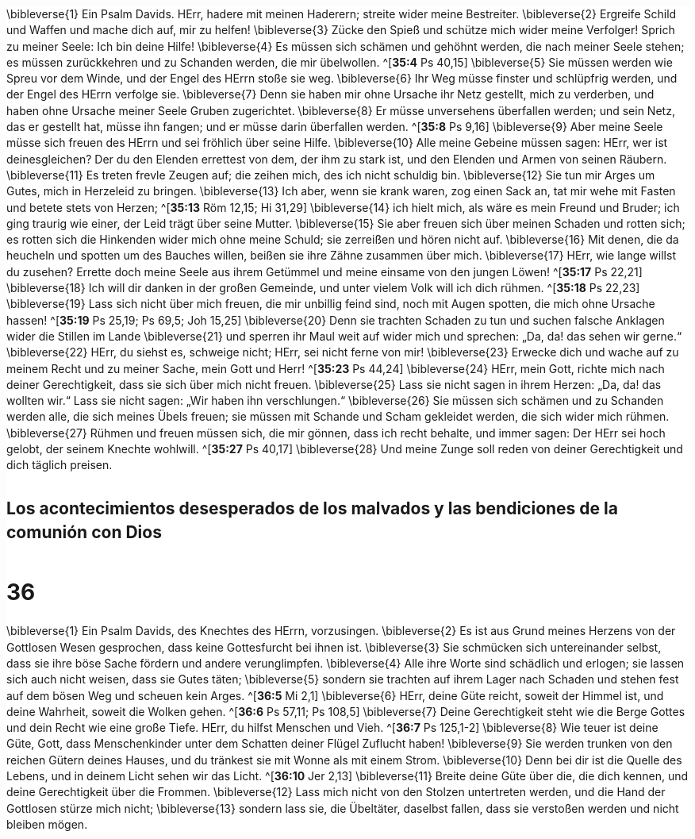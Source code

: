 \bibleverse{1} Ein Psalm Davids. HErr, hadere mit meinen Haderern; streite wider meine Bestreiter. \bibleverse{2} Ergreife Schild und Waffen und mache dich auf, mir zu helfen! \bibleverse{3} Zücke den Spieß und schütze mich wider meine Verfolger! Sprich zu meiner Seele: Ich bin deine Hilfe! \bibleverse{4} Es müssen sich schämen und gehöhnt werden, die nach meiner Seele stehen; es müssen zurückkehren und zu Schanden werden, die mir übelwollen. ^[**35:4** Ps 40,15] \bibleverse{5} Sie müssen werden wie Spreu vor dem Winde, und der Engel des HErrn stoße sie weg. \bibleverse{6} Ihr Weg müsse finster und schlüpfrig werden, und der Engel des HErrn verfolge sie. \bibleverse{7} Denn sie haben mir ohne Ursache ihr Netz gestellt, mich zu verderben, und haben ohne Ursache meiner Seele Gruben zugerichtet. \bibleverse{8} Er müsse unversehens überfallen werden; und sein Netz, das er gestellt hat, müsse ihn fangen; und er müsse darin überfallen werden. ^[**35:8** Ps 9,16] \bibleverse{9} Aber meine Seele müsse sich freuen des HErrn und sei fröhlich über seine Hilfe. \bibleverse{10} Alle meine Gebeine müssen sagen: HErr, wer ist deinesgleichen? Der du den Elenden errettest von dem, der ihm zu stark ist, und den Elenden und Armen von seinen Räubern. \bibleverse{11} Es treten frevle Zeugen auf; die zeihen mich, des ich nicht schuldig bin. \bibleverse{12} Sie tun mir Arges um Gutes, mich in Herzeleid zu bringen. \bibleverse{13} Ich aber, wenn sie krank waren, zog einen Sack an, tat mir wehe mit Fasten und betete stets von Herzen; ^[**35:13** Röm 12,15; Hi 31,29] \bibleverse{14} ich hielt mich, als wäre es mein Freund und Bruder; ich ging traurig wie einer, der Leid trägt über seine Mutter. \bibleverse{15} Sie aber freuen sich über meinen Schaden und rotten sich; es rotten sich die Hinkenden wider mich ohne meine Schuld; sie zerreißen und hören nicht auf. \bibleverse{16} Mit denen, die da heucheln und spotten um des Bauches willen, beißen sie ihre Zähne zusammen über mich. \bibleverse{17} HErr, wie lange willst du zusehen? Errette doch meine Seele aus ihrem Getümmel und meine einsame von den jungen Löwen! ^[**35:17** Ps 22,21] \bibleverse{18} Ich will dir danken in der großen Gemeinde, und unter vielem Volk will ich dich rühmen. ^[**35:18** Ps 22,23] \bibleverse{19} Lass sich nicht über mich freuen, die mir unbillig feind sind, noch mit Augen spotten, die mich ohne Ursache hassen! ^[**35:19** Ps 25,19; Ps 69,5; Joh 15,25] \bibleverse{20} Denn sie trachten Schaden zu tun und suchen falsche Anklagen wider die Stillen im Lande \bibleverse{21} und sperren ihr Maul weit auf wider mich und sprechen: „Da, da! das sehen wir gerne.“ \bibleverse{22} HErr, du siehst es, schweige nicht; HErr, sei nicht ferne von mir! \bibleverse{23} Erwecke dich und wache auf zu meinem Recht und zu meiner Sache, mein Gott und Herr! ^[**35:23** Ps 44,24] \bibleverse{24} HErr, mein Gott, richte mich nach deiner Gerechtigkeit, dass sie sich über mich nicht freuen. \bibleverse{25} Lass sie nicht sagen in ihrem Herzen: „Da, da! das wollten wir.“ Lass sie nicht sagen: „Wir haben ihn verschlungen.“ \bibleverse{26} Sie müssen sich schämen und zu Schanden werden alle, die sich meines Übels freuen; sie müssen mit Schande und Scham gekleidet werden, die sich wider mich rühmen. \bibleverse{27} Rühmen und freuen müssen sich, die mir gönnen, dass ich recht behalte, und immer sagen: Der HErr sei hoch gelobt, der seinem Knechte wohlwill. ^[**35:27** Ps 40,17] \bibleverse{28} Und meine Zunge soll reden von deiner Gerechtigkeit und dich täglich preisen.
       

## Los acontecimientos desesperados de los malvados y las bendiciones de la comunión con Dios
# 36
\bibleverse{1} Ein Psalm Davids, des Knechtes des HErrn, vorzusingen. \bibleverse{2} Es ist aus Grund meines Herzens von der Gottlosen Wesen gesprochen, dass keine Gottesfurcht bei ihnen ist. \bibleverse{3} Sie schmücken sich untereinander selbst, dass sie ihre böse Sache fördern und andere verunglimpfen. \bibleverse{4} Alle ihre Worte sind schädlich und erlogen; sie lassen sich auch nicht weisen, dass sie Gutes täten; \bibleverse{5} sondern sie trachten auf ihrem Lager nach Schaden und stehen fest auf dem bösen Weg und scheuen kein Arges. ^[**36:5** Mi 2,1] \bibleverse{6} HErr, deine Güte reicht, soweit der Himmel ist, und deine Wahrheit, soweit die Wolken gehen. ^[**36:6** Ps 57,11; Ps 108,5] \bibleverse{7} Deine Gerechtigkeit steht wie die Berge Gottes und dein Recht wie eine große Tiefe. HErr, du hilfst Menschen und Vieh. ^[**36:7** Ps 125,1-2] \bibleverse{8} Wie teuer ist deine Güte, Gott, dass Menschenkinder unter dem Schatten deiner Flügel Zuflucht haben! \bibleverse{9} Sie werden trunken von den reichen Gütern deines Hauses, und du tränkest sie mit Wonne als mit einem Strom. \bibleverse{10} Denn bei dir ist die Quelle des Lebens, und in deinem Licht sehen wir das Licht. ^[**36:10** Jer 2,13] \bibleverse{11} Breite deine Güte über die, die dich kennen, und deine Gerechtigkeit über die Frommen. \bibleverse{12} Lass mich nicht von den Stolzen untertreten werden, und die Hand der Gottlosen stürze mich nicht; \bibleverse{13} sondern lass sie, die Übeltäter, daselbst fallen, dass sie verstoßen werden und nicht bleiben mögen.
   